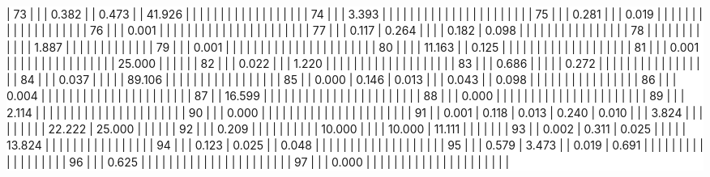 |    73 |         |         |   0.382 |         |   0.473 |         |  41.926 |         |         |         |         |         |         |         |         |         |         |         |         |         |         |         |         |
|    74 |         |         |   3.393 |         |         |         |         |         |         |         |         |         |         |         |         |         |         |         |         |         |         |         |         |
|    75 |         |         |   0.281 |         |         |   0.019 |         |         |         |         |         |         |         |         |         |         |         |         |         |         |         |         |         |
|    76 |         |         |   0.001 |         |         |         |         |         |         |         |         |         |         |         |         |         |         |         |         |         |         |         |         |
|    77 |         |         |   0.117 |   0.264 |         |         |         |   0.182 |   0.098 |         |         |         |         |         |         |         |         |         |         |         |         |         |         |
|    78 |         |         |         |         |         |         |         |         |         |         |         |   1.887 |         |         |         |         |         |         |         |         |         |         |         |
|    79 |         |         |   0.001 |         |         |         |         |         |         |         |         |         |         |         |         |         |         |         |         |         |         |         |         |
|    80 |         |         |         |  11.163 |         |   0.125 |         |         |         |         |         |         |         |         |         |         |         |         |         |         |         |         |         |
|    81 |         |         |   0.001 |         |         |         |         |         |         |         |         |         |         |         |         |         |         |         |  25.000 |         |         |         |         |
|    82 |         |         |   0.022 |         |         |   1.220 |         |         |         |         |         |         |         |         |         |         |         |         |         |         |         |         |         |
|    83 |         |         |   0.686 |         |         |         |         |   0.272 |         |         |         |         |         |         |         |         |         |         |         |         |         |         |         |
|    84 |         |         |   0.037 |         |         |         |         |  89.106 |         |         |         |         |         |         |         |         |         |         |         |         |         |         |         |
|    85 |         |   0.000 |   0.146 |   0.013 |         |         |   0.043 |         |   0.098 |         |         |         |         |         |         |         |         |         |         |         |         |         |         |
|    86 |         |         |   0.004 |         |         |         |         |         |         |         |         |         |         |         |         |         |         |         |         |         |         |         |         |
|    87 |         |  16.599 |         |         |         |         |         |         |         |         |         |         |         |         |         |         |         |         |         |         |         |         |         |
|    88 |         |         |   0.000 |         |         |         |         |         |         |         |         |         |         |         |         |         |         |         |         |         |         |         |         |
|    89 |         |         |   2.114 |         |         |         |         |         |         |         |         |         |         |         |         |         |         |         |         |         |         |         |         |
|    90 |         |         |   0.000 |         |         |         |         |         |         |         |         |         |         |         |         |         |         |         |         |         |         |         |         |
|    91 |         |   0.001 |   0.118 |   0.013 |   0.240 |   0.010 |         |         |   3.824 |         |         |         |         |         |         |         |         |  22.222 |  25.000 |         |         |         |         |
|    92 |         |         |   0.209 |         |         |         |         |         |         |         |         |         |  10.000 |         |         |         |  10.000 |  11.111 |         |         |         |         |         |
|    93 |         |   0.002 |   0.311 |   0.025 |         |         |         |         |  13.824 |         |         |         |         |         |         |         |         |         |         |         |         |         |         |
|    94 |         |         |   0.123 |   0.025 |         |   0.048 |         |         |         |         |         |         |         |         |         |         |         |         |         |         |         |         |         |
|    95 |         |         |   0.579 |   3.473 |         |   0.019 |   0.691 |         |         |         |         |         |         |         |         |         |         |         |         |         |         |         |         |
|    96 |         |         |   0.625 |         |         |         |         |         |         |         |         |         |         |         |         |         |         |         |         |         |         |         |         |
|    97 |         |         |   0.000 |         |         |         |         |         |         |         |         |         |         |         |         |         |         |         |         |         |         |         |         |